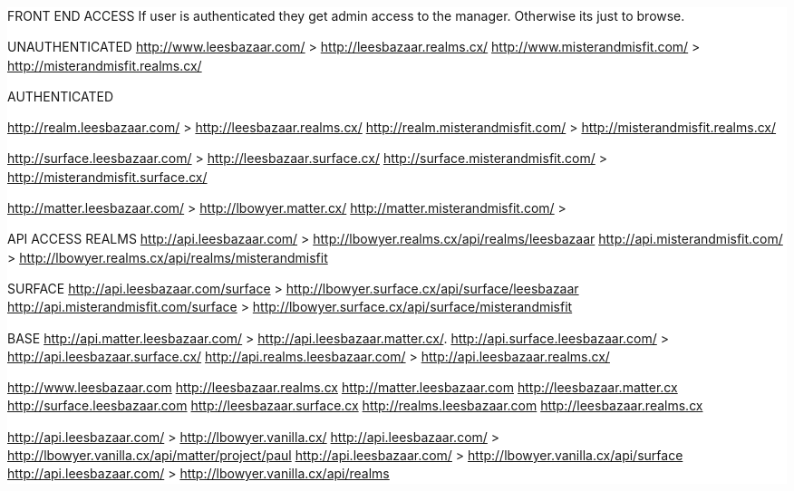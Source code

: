 







FRONT END ACCESS
If user is authenticated they get admin access to the manager. Otherwise its just to browse.

UNAUTHENTICATED
http://www.leesbazaar.com/                    >       http://leesbazaar.realms.cx/
http://www.misterandmisfit.com/               >       http://misterandmisfit.realms.cx/




AUTHENTICATED

http://realm.leesbazaar.com/                    >       http://leesbazaar.realms.cx/
http://realm.misterandmisfit.com/               >       http://misterandmisfit.realms.cx/

http://surface.leesbazaar.com/                  >       http://leesbazaar.surface.cx/
http://surface.misterandmisfit.com/             >       http://misterandmisfit.surface.cx/

http://matter.leesbazaar.com/                   >       http://lbowyer.matter.cx/
http://matter.misterandmisfit.com/              >    


API ACCESS
REALMS
http://api.leesbazaar.com/                          >       http://lbowyer.realms.cx/api/realms/leesbazaar
http://api.misterandmisfit.com/                     >       http://lbowyer.realms.cx/api/realms/misterandmisfit

SURFACE
http://api.leesbazaar.com/surface                   >       http://lbowyer.surface.cx/api/surface/leesbazaar
http://api.misterandmisfit.com/surface              >       http://lbowyer.surface.cx/api/surface/misterandmisfit

BASE
http://api.matter.leesbazaar.com/                    >       http://api.leesbazaar.matter.cx/.
http://api.surface.leesbazaar.com/                    >       http://api.leesbazaar.surface.cx/
http://api.realms.leesbazaar.com/                    >       http://api.leesbazaar.realms.cx/


http://www.leesbazaar.com                                   http://leesbazaar.realms.cx
http://matter.leesbazaar.com                                http://leesbazaar.matter.cx
http://surface.leesbazaar.com                                http://leesbazaar.surface.cx
http://realms.leesbazaar.com                                http://leesbazaar.realms.cx


http://api.leesbazaar.com/                    >             http://lbowyer.vanilla.cx/
http://api.leesbazaar.com/                    >             http://lbowyer.vanilla.cx/api/matter/project/paul
http://api.leesbazaar.com/                    >             http://lbowyer.vanilla.cx/api/surface
http://api.leesbazaar.com/                    >             http://lbowyer.vanilla.cx/api/realms


